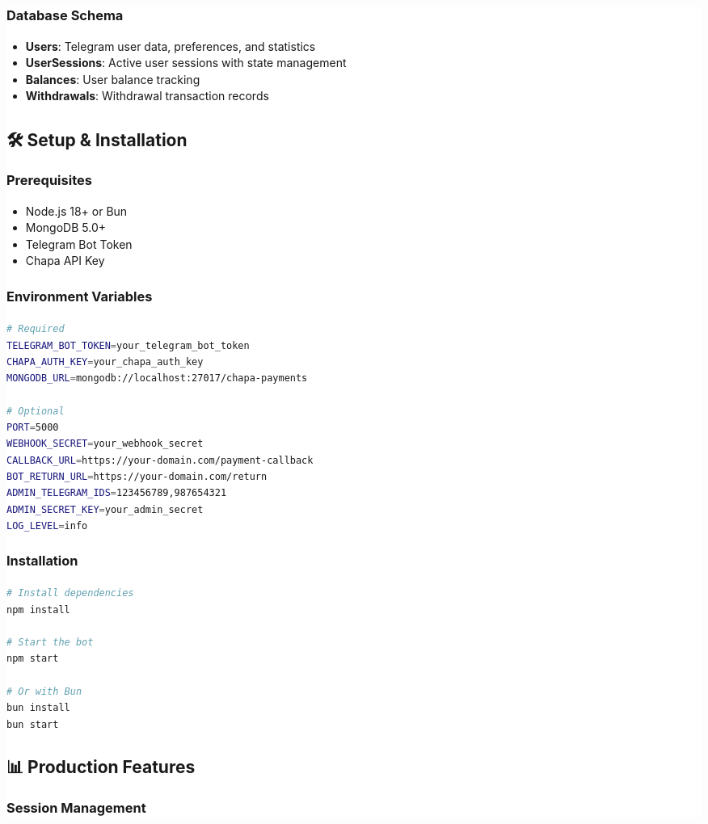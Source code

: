 ### Database Schema

- **Users**: Telegram user data, preferences, and statistics
- **UserSessions**: Active user sessions with state management
- **Balances**: User balance tracking
- **Withdrawals**: Withdrawal transaction records

## 🛠️ Setup & Installation

### Prerequisites

- Node.js 18+ or Bun
- MongoDB 5.0+
- Telegram Bot Token
- Chapa API Key

### Environment Variables

```bash
# Required
TELEGRAM_BOT_TOKEN=your_telegram_bot_token
CHAPA_AUTH_KEY=your_chapa_auth_key
MONGODB_URL=mongodb://localhost:27017/chapa-payments

# Optional
PORT=5000
WEBHOOK_SECRET=your_webhook_secret
CALLBACK_URL=https://your-domain.com/payment-callback
BOT_RETURN_URL=https://your-domain.com/return
ADMIN_TELEGRAM_IDS=123456789,987654321
ADMIN_SECRET_KEY=your_admin_secret
LOG_LEVEL=info
```

### Installation

```bash
# Install dependencies
npm install

# Start the bot
npm start

# Or with Bun
bun install
bun start
```

## 📊 Production Features

### Session Management
